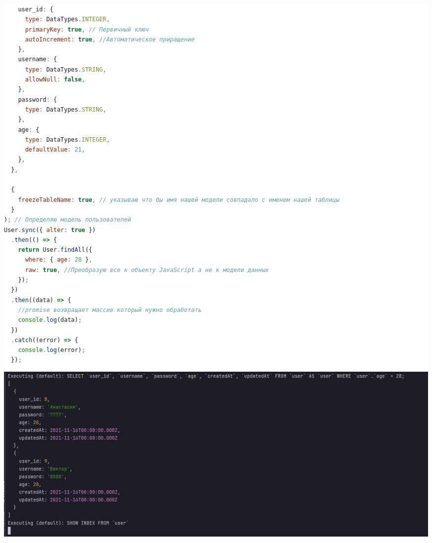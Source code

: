 ```js
    user_id: {
      type: DataTypes.INTEGER,
      primaryKey: true, // Первичный ключ
      autoIncrement: true, //Автоматическое приращение
    },
    username: {
      type: DataTypes.STRING,
      allowNull: false,
    },
    password: {
      type: DataTypes.STRING,
    },
    age: {
      type: DataTypes.INTEGER,
      defaultValue: 21,
    },
  },

  {
    freezeTableName: true, // указываю что бы имя нашей модели совпадало с именем нашей таблицы
  }
); // Определяю модель пользователей
User.sync({ alter: true })
  .then(() => {
    return User.findAll({
      where: { age: 28 },
      raw: true, //Преобразую все к объекту JavaScript а не к модели данных
    });
  })
  .then((data) => {
    //promise возвращает массив который нужно обработать
    console.log(data);
  })
  .catch((error) => {
    console.log(error);
  });

```
![](img/003.jpg)
